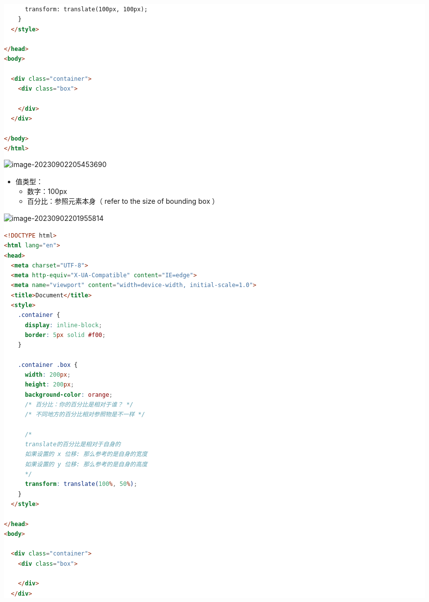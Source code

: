 ```html
      transform: translate(100px, 100px);
    }
  </style>

</head>
<body>
  
  <div class="container">
    <div class="box">

    </div>
  </div>

</body>
</html>
```

![image-20230902205453690](../../../Coderwhy/pic/image-20230902205453690.png)

* 值类型：
	* 数字：100px
	* 百分比：参照元素本身（ refer to the size of bounding box ）

![image-20230902201955814](../../../Coderwhy/pic/image-20230902201955814.png)

```html
<!DOCTYPE html>
<html lang="en">
<head>
  <meta charset="UTF-8">
  <meta http-equiv="X-UA-Compatible" content="IE=edge">
  <meta name="viewport" content="width=device-width, initial-scale=1.0">
  <title>Document</title>
  <style>
    .container {
      display: inline-block;
      border: 5px solid #f00;
    }

    .container .box {
      width: 200px;
      height: 200px;
      background-color: orange;
      /* 百分比：你的百分比是相对于谁？ */
      /* 不同地方的百分比相对参照物是不一样 */

      /* 
      translate的百分比是相对于自身的
      如果设置的 x 位移: 那么参考的是自身的宽度
      如果设置的 y 位移: 那么参考的是自身的高度
      */
      transform: translate(100%, 50%);
    }
  </style>

</head>
<body>
  
  <div class="container">
    <div class="box">

    </div>
  </div>

```